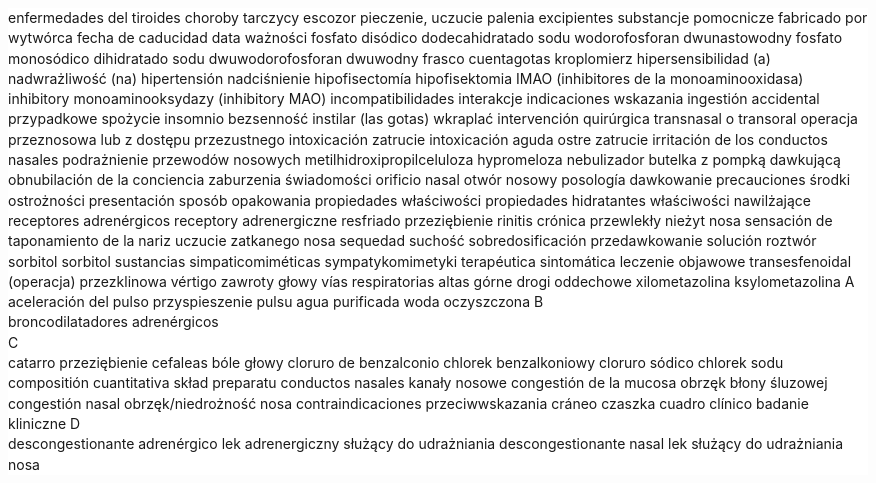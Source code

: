enfermedades del tiroides	choroby tarczycy
escozor	pieczenie, uczucie palenia
excipientes	substancje pomocnicze
fabricado por	wytwórca
fecha de caducidad	data ważności
fosfato disódico dodecahidratado	sodu wodorofosforan dwunastowodny
fosfato monosódico dihidratado	sodu dwuwodorofosforan dwuwodny
frasco cuentagotas	kroplomierz
hipersensibilidad (a)	nadwrażliwość (na)
hipertensión	nadciśnienie
hipofisectomía 	hipofisektomia 
IMAO (inhibitores de la monoaminooxidasa)	inhibitory monoaminooksydazy (inhibitory MAO)
incompatibilidades	interakcje
indicaciones	wskazania
ingestión accidental	przypadkowe spożycie
insomnio	bezsenność
instilar (las gotas)	wkraplać
intervención quirúrgica transnasal o transoral	operacja przeznosowa lub z dostępu przezustnego
intoxicación	zatrucie
intoxicación aguda	ostre zatrucie
irritación de los conductos nasales	podrażnienie przewodów nosowych
metilhidroxipropilceluloza	hypromeloza
nebulizador	butelka z pompką dawkującą
obnubilación de la conciencia	zaburzenia świadomości
orificio nasal	otwór nosowy
posología 	dawkowanie
precauciones	środki ostrożności
presentación 	sposób opakowania
propiedades	właściwości
propiedades hidratantes	właściwości nawilżające
receptores adrenérgicos	receptory adrenergiczne
resfriado	przeziębienie
rinitis crónica	przewlekły nieżyt nosa
sensación de taponamiento de la nariz	uczucie zatkanego nosa
sequedad	suchość
sobredosificación	przedawkowanie
solución	roztwór
sorbitol	sorbitol
sustancias simpaticomiméticas	sympatykomimetyki
terapéutica sintomática	leczenie objawowe
transesfenoidal	(operacja) przezklinowa
vértigo	zawroty głowy
vías respiratorias altas	górne drogi oddechowe
xilometazolina	ksylometazolina
A	
aceleración del pulso	przyspieszenie pulsu
agua purificada	woda oczyszczona
B	
broncodilatadores adrenérgicos	
C	
catarro	przeziębienie
cefaleas	bóle głowy
cloruro de benzalconio	chlorek benzalkoniowy
cloruro sódico	chlorek sodu
compositión cuantitativa	skład preparatu
conductos nasales	kanały nosowe
congestión de la mucosa	obrzęk błony śluzowej
congestión nasal	obrzęk/niedrożność nosa
contraindicaciones	przeciwwskazania
cráneo	czaszka
cuadro clínico	badanie kliniczne
D	
descongestionante adrenérgico	lek adrenergiczny służący do udrażniania
descongestionante nasal	lek służący do udrażniania nosa